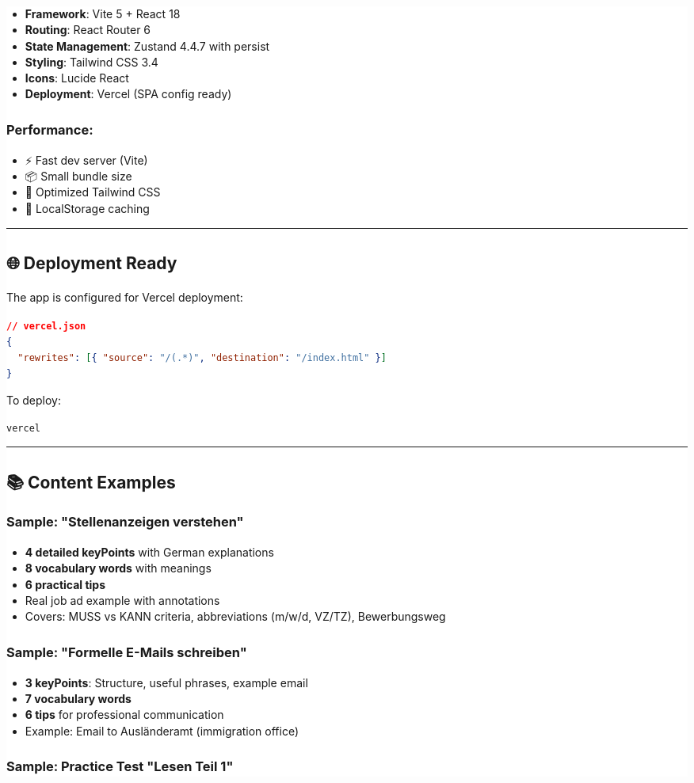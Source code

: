 - **Framework**: Vite 5 + React 18
- **Routing**: React Router 6
- **State Management**: Zustand 4.4.7 with persist
- **Styling**: Tailwind CSS 3.4
- **Icons**: Lucide React
- **Deployment**: Vercel (SPA config ready)

### Performance:

- ⚡ Fast dev server (Vite)
- 📦 Small bundle size
- 🎨 Optimized Tailwind CSS
- 💾 LocalStorage caching

---

## 🌐 Deployment Ready

The app is configured for Vercel deployment:

```json
// vercel.json
{
  "rewrites": [{ "source": "/(.*)", "destination": "/index.html" }]
}
```

To deploy:

```bash
vercel
```

---

## 📚 Content Examples

### Sample: "Stellenanzeigen verstehen"

- **4 detailed keyPoints** with German explanations
- **8 vocabulary words** with meanings
- **6 practical tips**
- Real job ad example with annotations
- Covers: MUSS vs KANN criteria, abbreviations (m/w/d, VZ/TZ), Bewerbungsweg

### Sample: "Formelle E-Mails schreiben"

- **3 keyPoints**: Structure, useful phrases, example email
- **7 vocabulary words**
- **6 tips** for professional communication
- Example: Email to Ausländeramt (immigration office)

### Sample: Practice Test "Lesen Teil 1"
